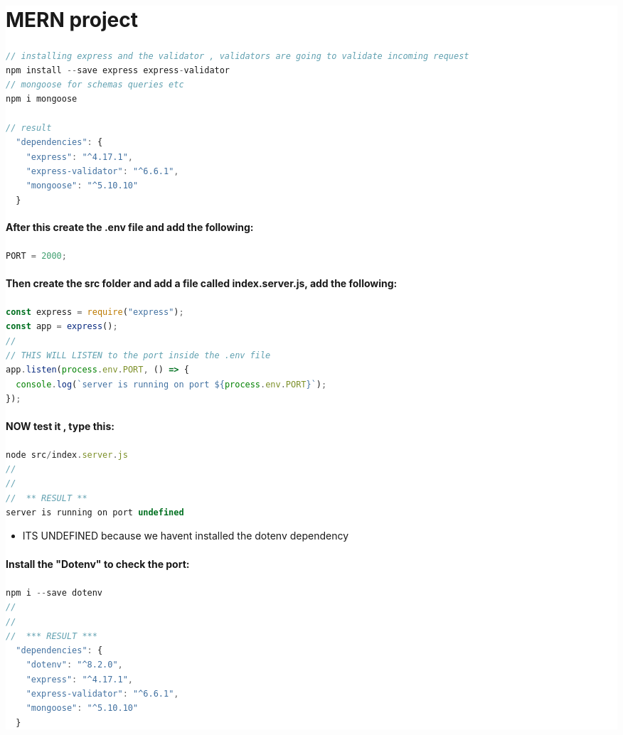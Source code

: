 # MERN project

```javascript
// installing express and the validator , validators are going to validate incoming request
npm install --save express express-validator
// mongoose for schemas queries etc
npm i mongoose

// result
  "dependencies": {
    "express": "^4.17.1",
    "express-validator": "^6.6.1",
    "mongoose": "^5.10.10"
  }
```

#### After this create the .env file and add the following:

```javascript
PORT = 2000;
```

#### Then create the src folder and add a file called index.server.js, add the following:

```javascript
const express = require("express");
const app = express();
//
// THIS WILL LISTEN to the port inside the .env file
app.listen(process.env.PORT, () => {
  console.log(`server is running on port ${process.env.PORT}`);
});
```

#### NOW test it , type this:

```javascript
node src/index.server.js
//
//
//  ** RESULT **
server is running on port undefined
```

- ITS UNDEFINED because we havent installed the dotenv dependency

#### Install the "Dotenv" to check the port:

```javascript
npm i --save dotenv
//
//
//  *** RESULT ***
  "dependencies": {
    "dotenv": "^8.2.0",
    "express": "^4.17.1",
    "express-validator": "^6.6.1",
    "mongoose": "^5.10.10"
  }
```
